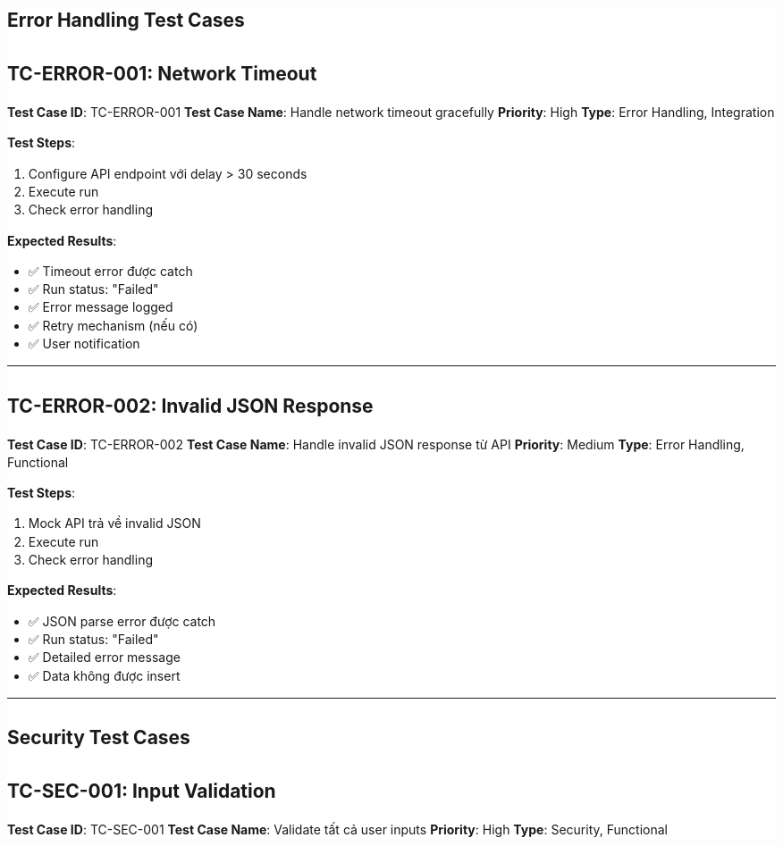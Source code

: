 
## Error Handling Test Cases

## TC-ERROR-001: Network Timeout

**Test Case ID**: TC-ERROR-001
**Test Case Name**: Handle network timeout gracefully
**Priority**: High
**Type**: Error Handling, Integration

**Test Steps**:
1. Configure API endpoint với delay > 30 seconds
2. Execute run
3. Check error handling

**Expected Results**:
- ✅ Timeout error được catch
- ✅ Run status: "Failed"
- ✅ Error message logged
- ✅ Retry mechanism (nếu có)
- ✅ User notification

---

## TC-ERROR-002: Invalid JSON Response

**Test Case ID**: TC-ERROR-002
**Test Case Name**: Handle invalid JSON response từ API
**Priority**: Medium
**Type**: Error Handling, Functional

**Test Steps**:
1. Mock API trả về invalid JSON
2. Execute run
3. Check error handling

**Expected Results**:
- ✅ JSON parse error được catch
- ✅ Run status: "Failed"
- ✅ Detailed error message
- ✅ Data không được insert

---

## Security Test Cases

## TC-SEC-001: Input Validation

**Test Case ID**: TC-SEC-001
**Test Case Name**: Validate tất cả user inputs
**Priority**: High
**Type**: Security, Functional
